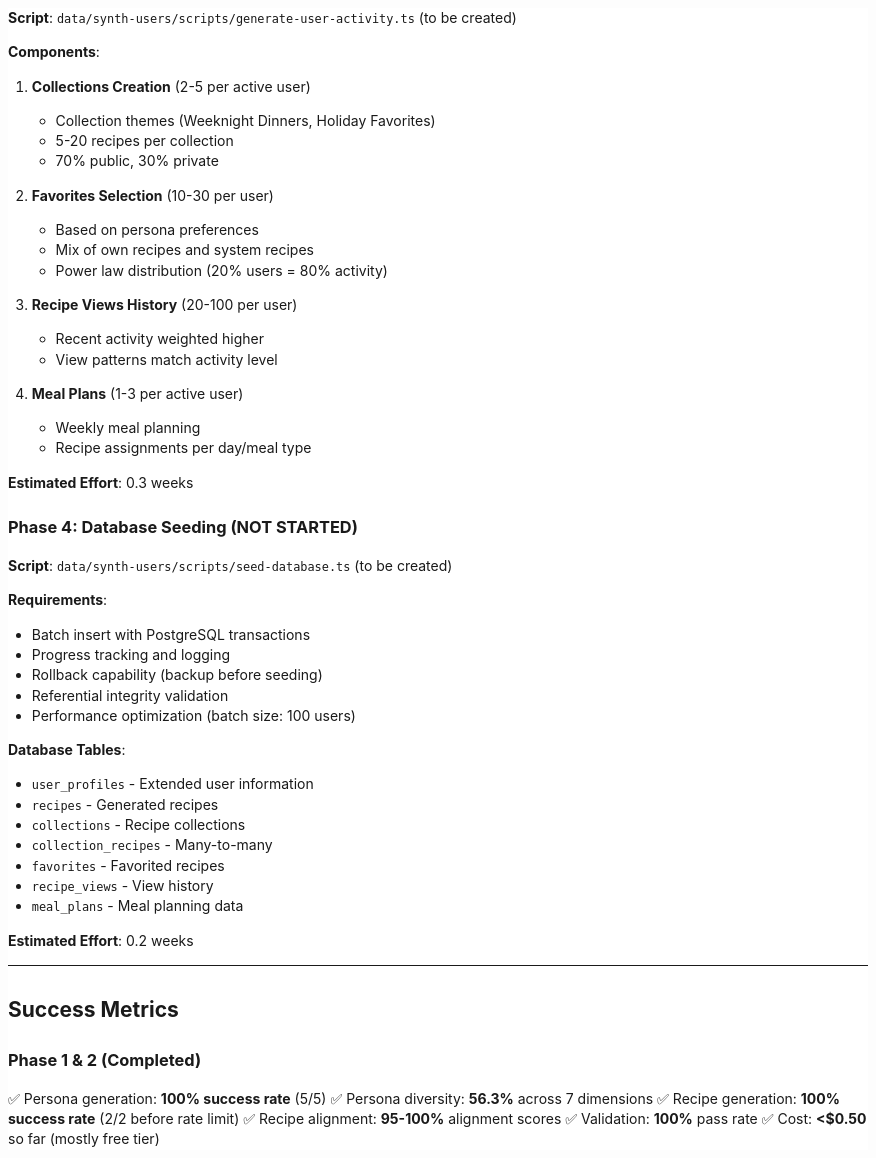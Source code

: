 **Script**: `data/synth-users/scripts/generate-user-activity.ts` (to be created)

**Components**:

1. **Collections Creation** (2-5 per active user)
   - Collection themes (Weeknight Dinners, Holiday Favorites)
   - 5-20 recipes per collection
   - 70% public, 30% private

2. **Favorites Selection** (10-30 per user)
   - Based on persona preferences
   - Mix of own recipes and system recipes
   - Power law distribution (20% users = 80% activity)

3. **Recipe Views History** (20-100 per user)
   - Recent activity weighted higher
   - View patterns match activity level

4. **Meal Plans** (1-3 per active user)
   - Weekly meal planning
   - Recipe assignments per day/meal type

**Estimated Effort**: 0.3 weeks

### Phase 4: Database Seeding (NOT STARTED)

**Script**: `data/synth-users/scripts/seed-database.ts` (to be created)

**Requirements**:
- Batch insert with PostgreSQL transactions
- Progress tracking and logging
- Rollback capability (backup before seeding)
- Referential integrity validation
- Performance optimization (batch size: 100 users)

**Database Tables**:
- `user_profiles` - Extended user information
- `recipes` - Generated recipes
- `collections` - Recipe collections
- `collection_recipes` - Many-to-many
- `favorites` - Favorited recipes
- `recipe_views` - View history
- `meal_plans` - Meal planning data

**Estimated Effort**: 0.2 weeks

---

## Success Metrics

### Phase 1 & 2 (Completed)

✅ Persona generation: **100% success rate** (5/5)
✅ Persona diversity: **56.3%** across 7 dimensions
✅ Recipe generation: **100% success rate** (2/2 before rate limit)
✅ Recipe alignment: **95-100%** alignment scores
✅ Validation: **100%** pass rate
✅ Cost: **<$0.50** so far (mostly free tier)
